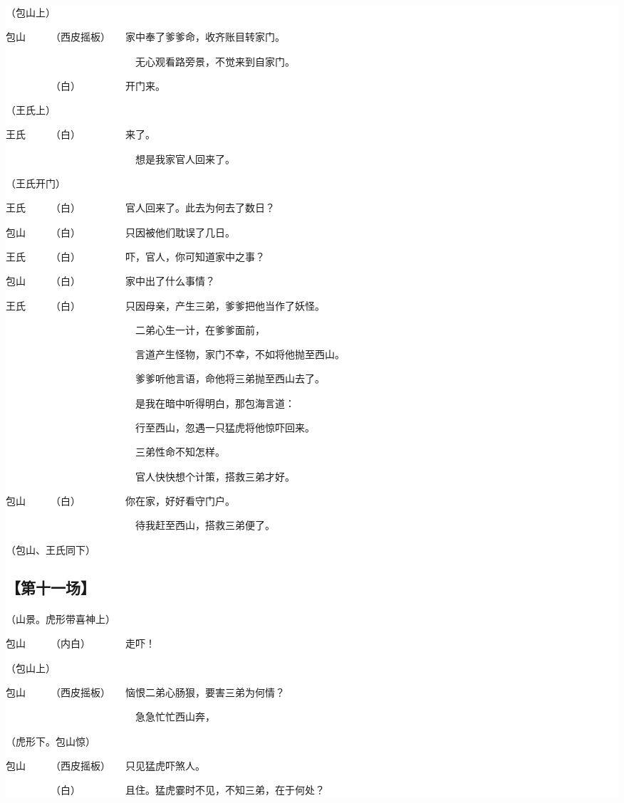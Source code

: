 （包山上）

包山　　　（西皮摇板）　　家中奉了爹爹命，收齐账目转家门。

　　　　　　　　　　　　　无心观看路旁景，不觉来到自家门。

　　　　　（白）　　　　　开门来。

（王氏上）

王氏　　　（白）　　　　　来了。

　　　　　　　　　　　　　想是我家官人回来了。

（王氏开门）

王氏　　　（白）　　　　　官人回来了。此去为何去了数日？

包山　　　（白）　　　　　只因被他们耽误了几日。

王氏　　　（白）　　　　　吓，官人，你可知道家中之事？

包山　　　（白）　　　　　家中出了什么事情？

王氏　　　（白）　　　　　只因母亲，产生三弟，爹爹把他当作了妖怪。

　　　　　　　　　　　　　二弟心生一计，在爹爹面前，

　　　　　　　　　　　　　言道产生怪物，家门不幸，不如将他抛至西山。

　　　　　　　　　　　　　爹爹听他言语，命他将三弟抛至西山去了。

　　　　　　　　　　　　　是我在暗中听得明白，那包海言道：

　　　　　　　　　　　　　行至西山，忽遇一只猛虎将他惊吓回来。

　　　　　　　　　　　　　三弟性命不知怎样。

　　　　　　　　　　　　　官人快快想个计策，搭救三弟才好。

包山　　　（白）　　　　　你在家，好好看守门户。

　　　　　　　　　　　　　待我赶至西山，搭救三弟便了。

（包山、王氏同下）

## 【第十一场】

（山景。虎形带喜神上）

包山　　　（内白）　　　　走吓！

（包山上）

包山　　　（西皮摇板）　　恼恨二弟心肠狠，要害三弟为何情？

　　　　　　　　　　　　　急急忙忙西山奔，

（虎形下。包山惊）

包山　　　（西皮摇板）　　只见猛虎吓煞人。

　　　　　（白）　　　　　且住。猛虎霎时不见，不知三弟，在于何处？

